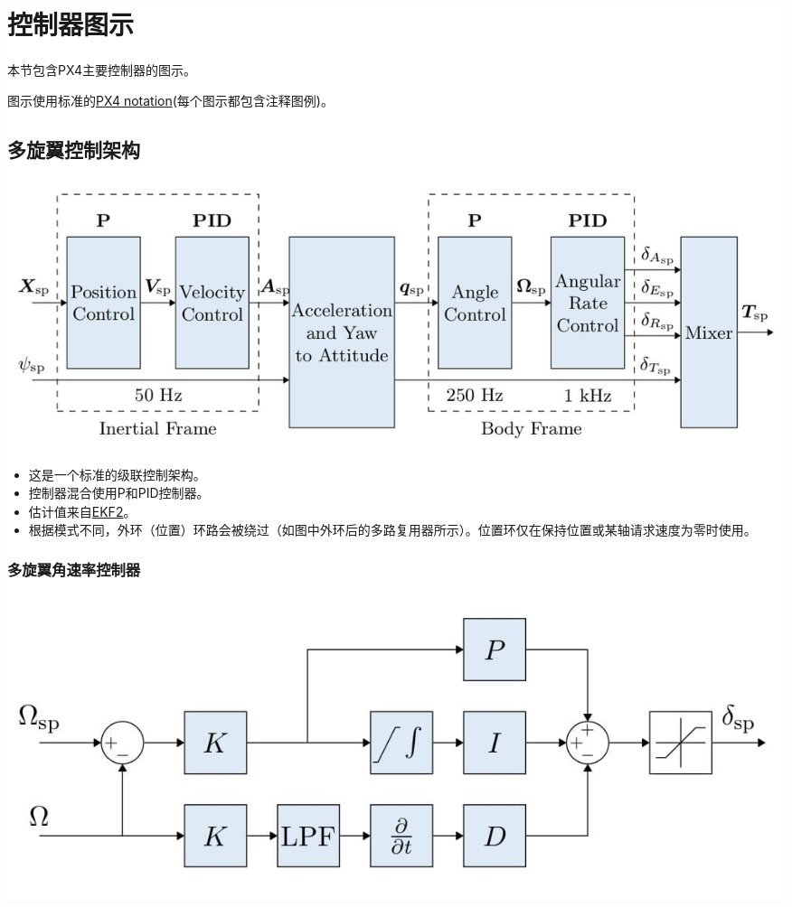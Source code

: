# 控制器图示

本节包含PX4主要控制器的图示。

图示使用标准的[PX4 notation](../contribute/notation.md)(每个图示都包含注释图例)。

## 多旋翼控制架构

![MC Controller Diagram](../../assets/diagrams/mc_control_arch.jpg)

* 这是一个标准的级联控制架构。
* 控制器混合使用P和PID控制器。
* 估计值来自[EKF2](../advanced_config/tuning_the_ecl_ekf.md)。
* 根据模式不同，外环（位置）环路会被绕过（如图中外环后的多路复用器所示）。位置环仅在保持位置或某轴请求速度为零时使用。

### 多旋翼角速率控制器

![MC Rate Control Diagram](../../assets/diagrams/mc_angular_rate_diagram.jpg)
